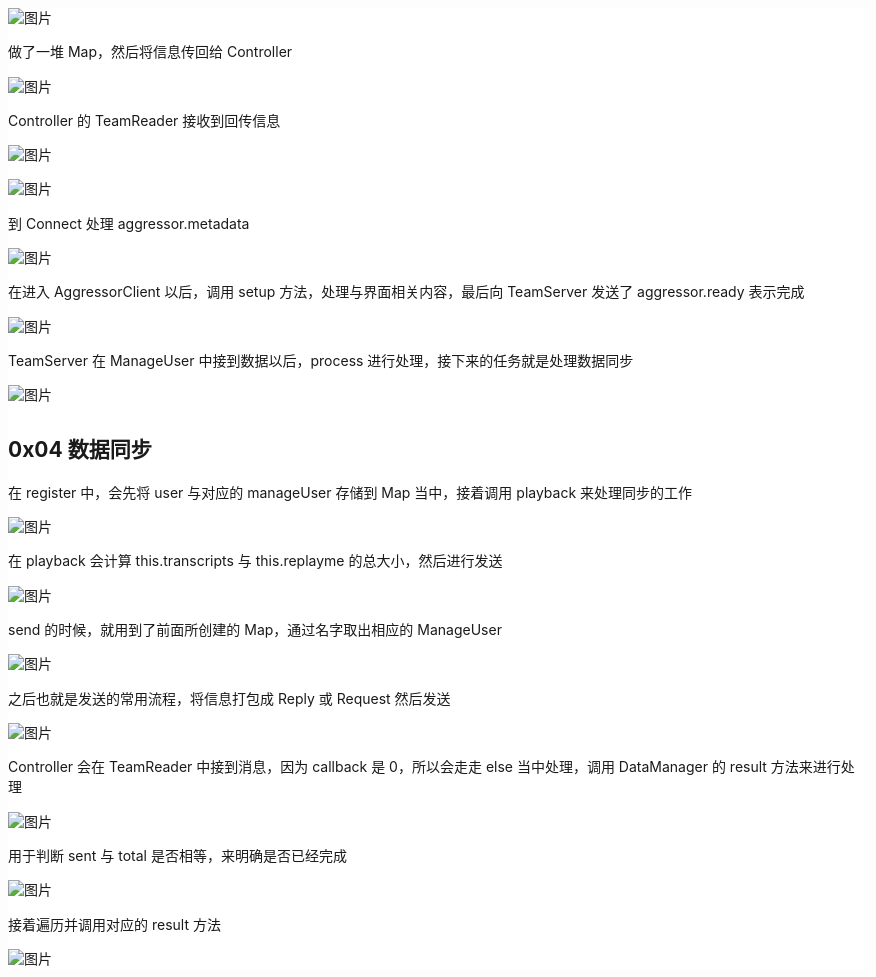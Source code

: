 ![图片](https://img-blog.csdnimg.cn/img\_convert/42c3a5e228adaf40174385cb8aa68183.png)

做了一堆 Map，然后将信息传回给 Controller

![图片](https://img-blog.csdnimg.cn/img\_convert/0a5b57c35be664c635bc6e4af66a3123.png)

Controller 的 TeamReader 接收到回传信息

![图片](https://img-blog.csdnimg.cn/img\_convert/9f4db9250830d2cd9195c3e12aee49c3.png)

![图片](https://img-blog.csdnimg.cn/img\_convert/de6651a70fe964a13b858c1e225841ca.png)

到 Connect 处理 aggressor.metadata

![图片](https://img-blog.csdnimg.cn/img\_convert/4c2fea8fbb10a55ccf399b991928fcf9.png)

在进入 AggressorClient 以后，调用 setup 方法，处理与界面相关内容，最后向 TeamServer 发送了 aggressor.ready 表示完成

![图片](https://img-blog.csdnimg.cn/img\_convert/a33d3de02e76396db01708f046b5e145.png)

TeamServer 在 ManageUser 中接到数据以后，process 进行处理，接下来的任务就是处理数据同步

![图片](https://img-blog.csdnimg.cn/img\_convert/23093dc0b09bca6c18fa2823dd46cf4e.png)

## 0x04 数据同步

在 register 中，会先将 user 与对应的 manageUser 存储到 Map 当中，接着调用 playback 来处理同步的工作

![图片](https://img-blog.csdnimg.cn/img\_convert/dc3e96cf78271a4cad463990616000a0.png)

在 playback 会计算 this.transcripts 与 this.replayme 的总大小，然后进行发送

![图片](https://img-blog.csdnimg.cn/img\_convert/f5642fbbc6fbdd3aff2f403c6e674f20.png)

send 的时候，就用到了前面所创建的 Map，通过名字取出相应的 ManageUser

![图片](https://img-blog.csdnimg.cn/img\_convert/f42fa71bbe2b92e41e931de435606a1f.png)

之后也就是发送的常用流程，将信息打包成 Reply 或 Request 然后发送

![图片](https://img-blog.csdnimg.cn/img\_convert/51a464e957c6915613f0e497e131e040.png)

Controller 会在 TeamReader 中接到消息，因为 callback 是 0，所以会走走 else 当中处理，调用 DataManager 的 result 方法来进行处理

![图片](https://img-blog.csdnimg.cn/img\_convert/f4d6cbc41139c06334b2c5c15db0e4f5.png)

用于判断 sent 与 total 是否相等，来明确是否已经完成

![图片](https://img-blog.csdnimg.cn/img\_convert/837f680915c458ce25ded36f6a5a5603.png)

接着遍历并调用对应的 result 方法

![图片](https://img-blog.csdnimg.cn/img\_convert/22da4cd57e14f49c3fb89ad52489ad0f.png)
